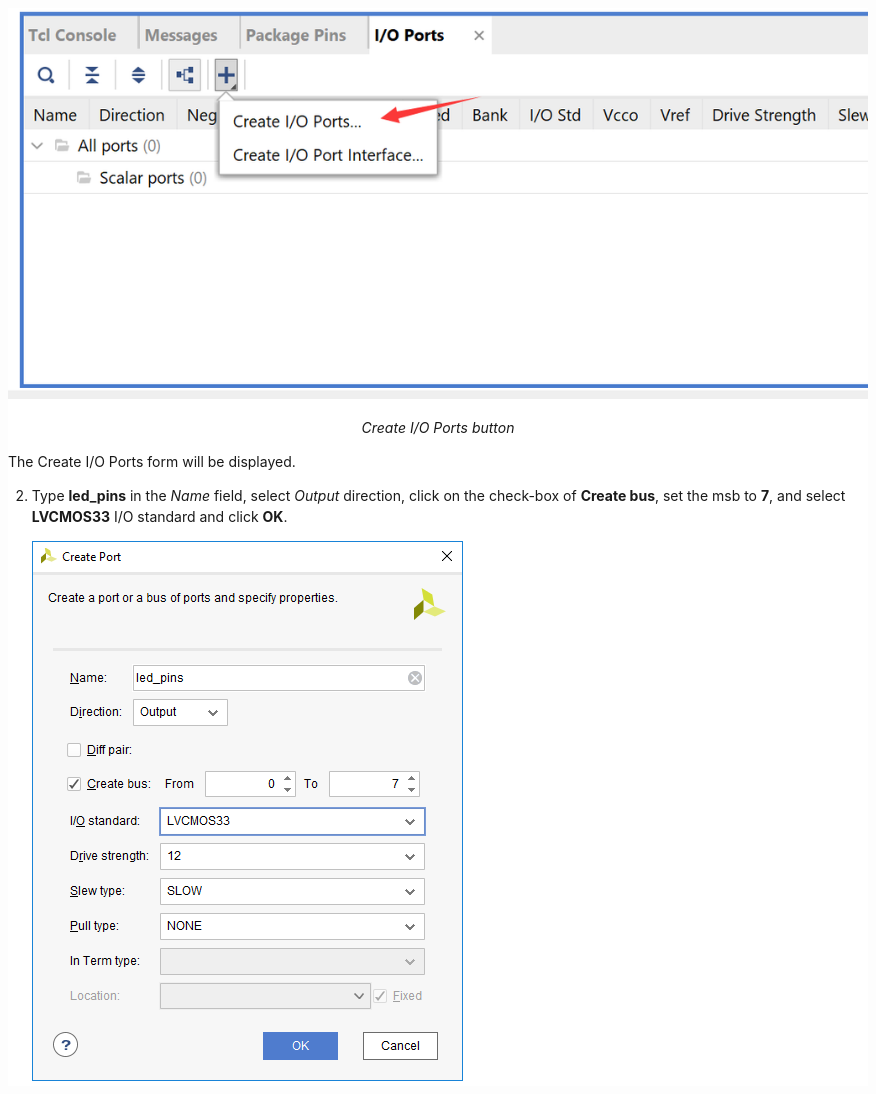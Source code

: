    [![images](./images/lab5/Fig8.png)](./images/lab5/Fig8.png)
   <p align = "center">
   <i>Create I/O Ports button</i>
   </p>

   The Create I/O Ports form will be displayed.

2. Type **led_pins** in the *Name* field, select *Output* direction, click on the check-box of **Create bus**, set the msb to **7**, and select **LVCMOS33** I/O standard and click **OK**.

   ![images](./images/lab5/Fig9.png)
